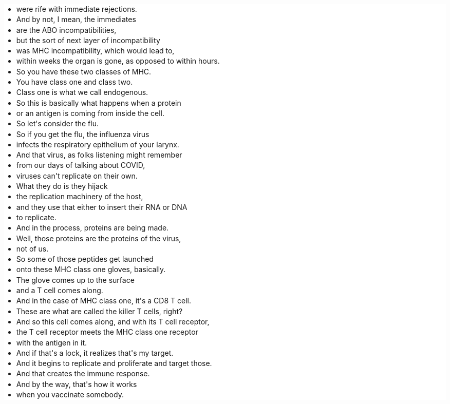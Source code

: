 *  were rife with immediate rejections.
*  And by not, I mean, the immediates
*  are the ABO incompatibilities,
*  but the sort of next layer of incompatibility
*  was MHC incompatibility, which would lead to,
*  within weeks the organ is gone, as opposed to within hours.
*  So you have these two classes of MHC.
*  You have class one and class two.
*  Class one is what we call endogenous.
*  So this is basically what happens when a protein
*  or an antigen is coming from inside the cell.
*  So let's consider the flu.
*  So if you get the flu, the influenza virus
*  infects the respiratory epithelium of your larynx.
*  And that virus, as folks listening might remember
*  from our days of talking about COVID,
*  viruses can't replicate on their own.
*  What they do is they hijack
*  the replication machinery of the host,
*  and they use that either to insert their RNA or DNA
*  to replicate.
*  And in the process, proteins are being made.
*  Well, those proteins are the proteins of the virus,
*  not of us.
*  So some of those peptides get launched
*  onto these MHC class one gloves, basically.
*  The glove comes up to the surface
*  and a T cell comes along.
*  And in the case of MHC class one, it's a CD8 T cell.
*  These are what are called the killer T cells, right?
*  And so this cell comes along, and with its T cell receptor,
*  the T cell receptor meets the MHC class one receptor
*  with the antigen in it.
*  And if that's a lock, it realizes that's my target.
*  And it begins to replicate and proliferate and target those.
*  And that creates the immune response.
*  And by the way, that's how it works
*  when you vaccinate somebody.
